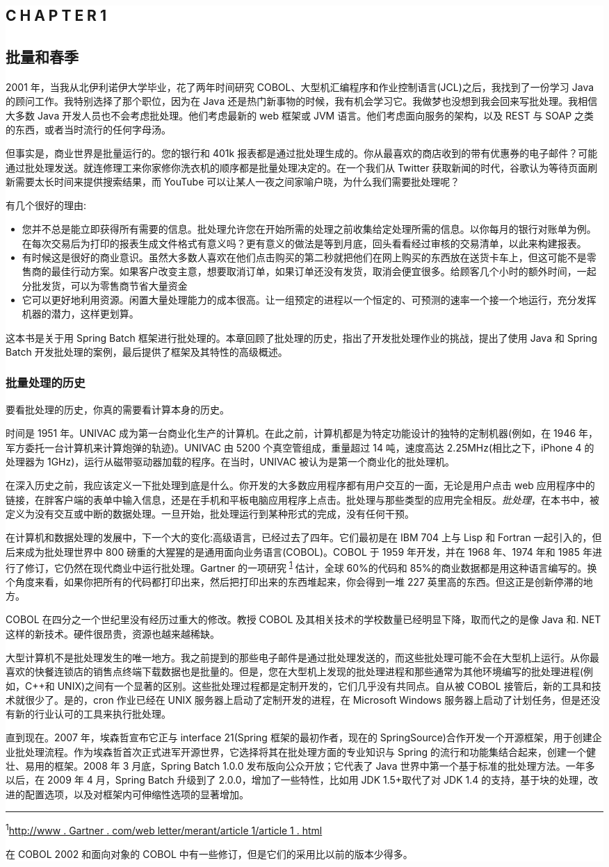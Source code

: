## C H A P T E R 1

## 批量和春季

2001 年，当我从北伊利诺伊大学毕业，花了两年时间研究 COBOL、大型机汇编程序和作业控制语言(JCL)之后，我找到了一份学习 Java 的顾问工作。我特别选择了那个职位，因为在 Java 还是热门新事物的时候，我有机会学习它。我做梦也没想到我会回来写批处理。我相信大多数 Java 开发人员也不会考虑批处理。他们考虑最新的 web 框架或 JVM 语言。他们考虑面向服务的架构，以及 REST 与 SOAP 之类的东西，或者当时流行的任何字母汤。

但事实是，商业世界是批量运行的。您的银行和 401k 报表都是通过批处理生成的。你从最喜欢的商店收到的带有优惠券的电子邮件？可能通过批处理发送。就连修理工来你家修你洗衣机的顺序都是批量处理决定的。在一个我们从 Twitter 获取新闻的时代，谷歌认为等待页面刷新需要太长时间来提供搜索结果，而 YouTube 可以让某人一夜之间家喻户晓，为什么我们需要批处理呢？

有几个很好的理由:

*   您并不总是能立即获得所有需要的信息。批处理允许您在开始所需的处理之前收集给定处理所需的信息。以你每月的银行对账单为例。在每次交易后为打印的报表生成文件格式有意义吗？更有意义的做法是等到月底，回头看看经过审核的交易清单，以此来构建报表。
*   有时候这是很好的商业意识。虽然大多数人喜欢在他们点击购买的第二秒就把他们在网上购买的东西放在送货卡车上，但这可能不是零售商的最佳行动方案。如果客户改变主意，想要取消订单，如果订单还没有发货，取消会便宜很多。给顾客几个小时的额外时间，一起分批发货，可以为零售商节省大量资金
*   它可以更好地利用资源。闲置大量处理能力的成本很高。让一组预定的进程以一个恒定的、可预测的速率一个接一个地运行，充分发挥机器的潜力，这样更划算。

这本书是关于用 Spring Batch 框架进行批处理的。本章回顾了批处理的历史，指出了开发批处理作业的挑战，提出了使用 Java 和 Spring Batch 开发批处理的案例，最后提供了框架及其特性的高级概述。

### 批量处理的历史

要看批处理的历史，你真的需要看计算本身的历史。

时间是 1951 年。UNIVAC 成为第一台商业化生产的计算机。在此之前，计算机都是为特定功能设计的独特的定制机器(例如，在 1946 年，军方委托一台计算机来计算炮弹的轨迹)。UNIVAC 由 5200 个真空管组成，重量超过 14 吨，速度高达 2.25MHz(相比之下，iPhone 4 的处理器为 1GHz)，运行从磁带驱动器加载的程序。在当时，UNIVAC 被认为是第一个商业化的批处理机。

在深入历史之前，我应该定义一下批处理到底是什么。你开发的大多数应用程序都有用户交互的一面，无论是用户点击 web 应用程序中的链接，在胖客户端的表单中输入信息，还是在手机和平板电脑应用程序上点击。批处理与那些类型的应用完全相反。*批处理*，在本书中，被定义为没有交互或中断的数据处理。一旦开始，批处理运行到某种形式的完成，没有任何干预。

在计算机和数据处理的发展中，下一个大的变化:高级语言，已经过去了四年。它们最初是在 IBM 704 上与 Lisp 和 Fortran 一起引入的，但后来成为批处理世界中 800 磅重的大猩猩的是通用面向业务语言(COBOL)。COBOL 于 1959 年开发，并在 1968 年、1974 年和 1985 年进行了修订，它仍然在现代商业中运行批处理。Gartner 的一项研究 <sup>[1](#CHP-1-FN-1)</sup> 估计，全球 60%的代码和 85%的商业数据都是用这种语言编写的。换个角度来看，如果你把所有的代码都打印出来，然后把打印出来的东西堆起来，你会得到一堆 227 英里高的东西。但这正是创新停滞的地方。

COBOL 在四分之一个世纪里没有经历过重大的修改。教授 COBOL 及其相关技术的学校数量已经明显下降，取而代之的是像 Java 和. NET 这样的新技术。硬件很昂贵，资源也越来越稀缺。

大型计算机不是批处理发生的唯一地方。我之前提到的那些电子邮件是通过批处理发送的，而这些批处理可能不会在大型机上运行。从你最喜欢的快餐连锁店的销售点终端下载数据也是批量的。但是，您在大型机上发现的批处理进程和那些通常为其他环境编写的批处理进程(例如，C++和 UNIX)之间有一个显著的区别。这些批处理过程都是定制开发的，它们几乎没有共同点。自从被 COBOL 接管后，新的工具和技术就很少了。是的，cron 作业已经在 UNIX 服务器上启动了定制开发的进程，在 Microsoft Windows 服务器上启动了计划任务，但是还没有新的行业认可的工具来执行批处理。

直到现在。2007 年，埃森哲宣布它正与 interface 21(Spring 框架的最初作者，现在的 SpringSource)合作开发一个开源框架，用于创建企业批处理流程。作为埃森哲首次正式进军开源世界，它选择将其在批处理方面的专业知识与 Spring 的流行和功能集结合起来，创建一个健壮、易用的框架。2008 年 3 月底，Spring Batch 1.0.0 发布版向公众开放；它代表了 Java 世界中第一个基于标准的批处理方法。一年多以后，在 2009 年 4 月，Spring Batch 升级到了 2.0.0，增加了一些特性，比如用 JDK 1.5+取代了对 JDK 1.4 的支持，基于块的处理，改进的配置选项，以及对框架内可伸缩性选项的显著增加。

__________

<sup>1</sup>[http://www . Gartner . com/web letter/merant/article 1/article 1 . html](http://www.gartner.com/webletter/merant/article1/article1.html)

在 COBOL 2002 和面向对象的 COBOL 中有一些修订，但是它们的采用比以前的版本少得多。
